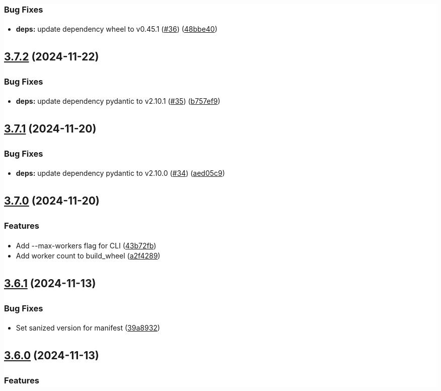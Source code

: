 
### Bug Fixes

* **deps:** update dependency wheel to v0.45.1 ([#36](https://github.com/timo-reymann/python-binary-wheel-builder/issues/36)) ([48bbe40](https://github.com/timo-reymann/python-binary-wheel-builder/commit/48bbe40b1b498533667c56ea22cd6fce91a1ad55))

## [3.7.2](https://github.com/timo-reymann/python-binary-wheel-builder/compare/3.7.1...3.7.2) (2024-11-22)


### Bug Fixes

* **deps:** update dependency pydantic to v2.10.1 ([#35](https://github.com/timo-reymann/python-binary-wheel-builder/issues/35)) ([b757ef9](https://github.com/timo-reymann/python-binary-wheel-builder/commit/b757ef9f2b8b97dfd065d1698ba10f1fe2de6f90))

## [3.7.1](https://github.com/timo-reymann/python-binary-wheel-builder/compare/3.7.0...3.7.1) (2024-11-20)


### Bug Fixes

* **deps:** update dependency pydantic to v2.10.0 ([#34](https://github.com/timo-reymann/python-binary-wheel-builder/issues/34)) ([aed05c9](https://github.com/timo-reymann/python-binary-wheel-builder/commit/aed05c9c10bde42ce3eaab6c05acdd97a4cbb0b0))

## [3.7.0](https://github.com/timo-reymann/python-binary-wheel-builder/compare/3.6.1...3.7.0) (2024-11-20)


### Features

* Add --max-workers flag for CLI ([43b72fb](https://github.com/timo-reymann/python-binary-wheel-builder/commit/43b72fb5d0fc6809d01de0890e5ece81f6bc03f7))
* Add worker count to build_wheel ([a2f4289](https://github.com/timo-reymann/python-binary-wheel-builder/commit/a2f4289b5817c407d87dc770858a67de5057931a))

## [3.6.1](https://github.com/timo-reymann/python-binary-wheel-builder/compare/3.6.0...3.6.1) (2024-11-13)


### Bug Fixes

* Set sanized version for manifest ([39a8932](https://github.com/timo-reymann/python-binary-wheel-builder/commit/39a893212ac7d341f9f127384d324b14cbfca1f8))

## [3.6.0](https://github.com/timo-reymann/python-binary-wheel-builder/compare/3.5.4...3.6.0) (2024-11-13)


### Features
